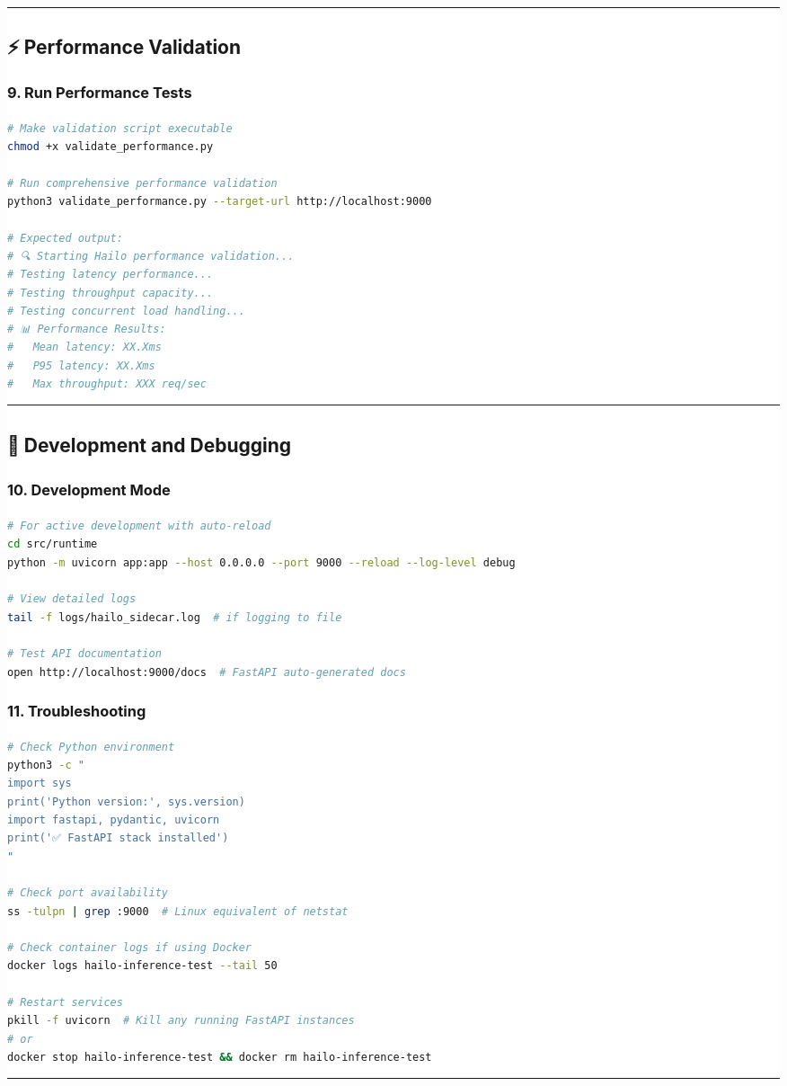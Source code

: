 
---

## ⚡ **Performance Validation**

### **9. Run Performance Tests**
```bash
# Make validation script executable
chmod +x validate_performance.py

# Run comprehensive performance validation
python3 validate_performance.py --target-url http://localhost:9000

# Expected output:
# 🔍 Starting Hailo performance validation...
# Testing latency performance...
# Testing throughput capacity...
# Testing concurrent load handling...
# 📊 Performance Results:
#   Mean latency: XX.Xms
#   P95 latency: XX.Xms  
#   Max throughput: XXX req/sec
```

---

## 🔧 **Development and Debugging**

### **10. Development Mode**
```bash
# For active development with auto-reload
cd src/runtime
python -m uvicorn app:app --host 0.0.0.0 --port 9000 --reload --log-level debug

# View detailed logs
tail -f logs/hailo_sidecar.log  # if logging to file

# Test API documentation
open http://localhost:9000/docs  # FastAPI auto-generated docs
```

### **11. Troubleshooting**
```bash
# Check Python environment
python3 -c "
import sys
print('Python version:', sys.version)
import fastapi, pydantic, uvicorn
print('✅ FastAPI stack installed')
"

# Check port availability
ss -tulpn | grep :9000  # Linux equivalent of netstat

# Check container logs if using Docker
docker logs hailo-inference-test --tail 50

# Restart services
pkill -f uvicorn  # Kill any running FastAPI instances
# or
docker stop hailo-inference-test && docker rm hailo-inference-test
```

---